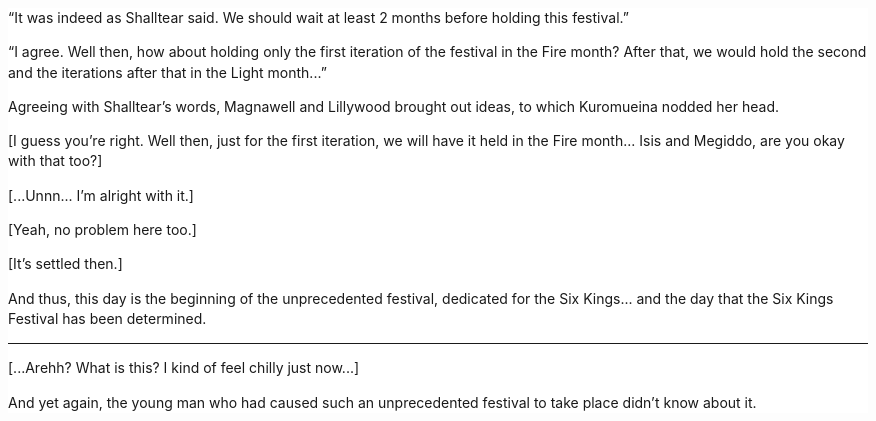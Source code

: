 “It was indeed as Shalltear said. We should wait at least 2 months before
holding this festival.”

“I agree. Well then, how about holding only the first iteration of the festival
in the Fire month? After that, we would hold the second and the iterations after
that in the Light month...”

Agreeing with Shalltear’s words, Magnawell and Lillywood brought out ideas, to
which Kuromueina nodded her head.

[I guess you’re right. Well then, just for the first iteration, we will have it
held in the Fire month... Isis and Megiddo, are you okay with that too?]

[...Unnn... I’m alright with it.]

[Yeah, no problem here too.]

[It’s settled then.]

And thus, this day is the beginning of the unprecedented festival, dedicated for
the Six Kings... and the day that the Six Kings Festival has been determined.

---

[...Arehh? What is this? I kind of feel chilly just now...]

And yet again, the young man who had caused such an unprecedented festival to
take place didn’t know about it.
